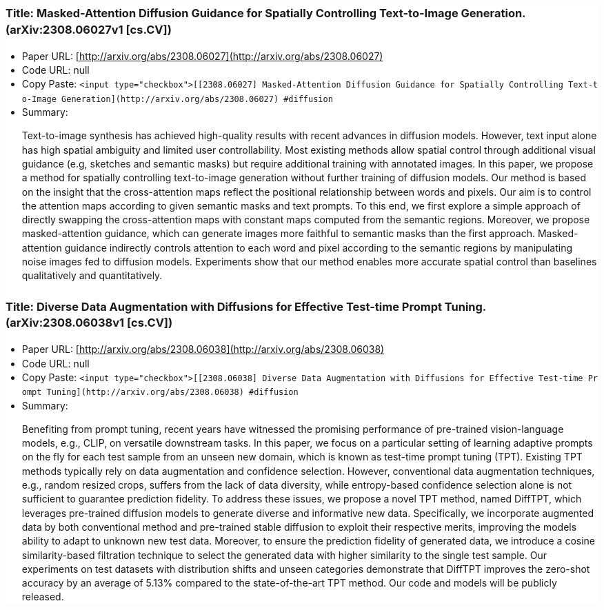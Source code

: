 ### Title: Masked-Attention Diffusion Guidance for Spatially Controlling Text-to-Image Generation. (arXiv:2308.06027v1 [cs.CV])
* Paper URL: [http://arxiv.org/abs/2308.06027](http://arxiv.org/abs/2308.06027)
* Code URL: null
* Copy Paste: `<input type="checkbox">[[2308.06027] Masked-Attention Diffusion Guidance for Spatially Controlling Text-to-Image Generation](http://arxiv.org/abs/2308.06027) #diffusion`
* Summary: <p>Text-to-image synthesis has achieved high-quality results with recent
advances in diffusion models. However, text input alone has high spatial
ambiguity and limited user controllability. Most existing methods allow spatial
control through additional visual guidance (e.g, sketches and semantic masks)
but require additional training with annotated images. In this paper, we
propose a method for spatially controlling text-to-image generation without
further training of diffusion models. Our method is based on the insight that
the cross-attention maps reflect the positional relationship between words and
pixels. Our aim is to control the attention maps according to given semantic
masks and text prompts. To this end, we first explore a simple approach of
directly swapping the cross-attention maps with constant maps computed from the
semantic regions. Moreover, we propose masked-attention guidance, which can
generate images more faithful to semantic masks than the first approach.
Masked-attention guidance indirectly controls attention to each word and pixel
according to the semantic regions by manipulating noise images fed to diffusion
models. Experiments show that our method enables more accurate spatial control
than baselines qualitatively and quantitatively.
</p>

### Title: Diverse Data Augmentation with Diffusions for Effective Test-time Prompt Tuning. (arXiv:2308.06038v1 [cs.CV])
* Paper URL: [http://arxiv.org/abs/2308.06038](http://arxiv.org/abs/2308.06038)
* Code URL: null
* Copy Paste: `<input type="checkbox">[[2308.06038] Diverse Data Augmentation with Diffusions for Effective Test-time Prompt Tuning](http://arxiv.org/abs/2308.06038) #diffusion`
* Summary: <p>Benefiting from prompt tuning, recent years have witnessed the promising
performance of pre-trained vision-language models, e.g., CLIP, on versatile
downstream tasks. In this paper, we focus on a particular setting of learning
adaptive prompts on the fly for each test sample from an unseen new domain,
which is known as test-time prompt tuning (TPT). Existing TPT methods typically
rely on data augmentation and confidence selection. However, conventional data
augmentation techniques, e.g., random resized crops, suffers from the lack of
data diversity, while entropy-based confidence selection alone is not
sufficient to guarantee prediction fidelity. To address these issues, we
propose a novel TPT method, named DiffTPT, which leverages pre-trained
diffusion models to generate diverse and informative new data. Specifically, we
incorporate augmented data by both conventional method and pre-trained stable
diffusion to exploit their respective merits, improving the models ability to
adapt to unknown new test data. Moreover, to ensure the prediction fidelity of
generated data, we introduce a cosine similarity-based filtration technique to
select the generated data with higher similarity to the single test sample. Our
experiments on test datasets with distribution shifts and unseen categories
demonstrate that DiffTPT improves the zero-shot accuracy by an average of
5.13\% compared to the state-of-the-art TPT method. Our code and models will be
publicly released.
</p>

